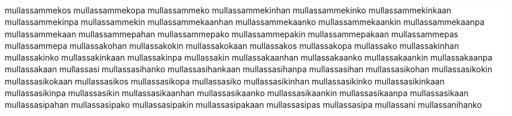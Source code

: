 mullassammekos
mullassammekopa
mullassammeko
mullassammekinhan
mullassammekinko
mullassammekinkaan
mullassammekinpa
mullassammekin
mullassammekaanhan
mullassammekaanko
mullassammekaankin
mullassammekaanpa
mullassammekaan
mullassammepahan
mullassammepako
mullassammepakin
mullassammepakaan
mullassammepas
mullassammepa
mullassakohan
mullassakokin
mullassakokaan
mullassakos
mullassakopa
mullassako
mullassakinhan
mullassakinko
mullassakinkaan
mullassakinpa
mullassakin
mullassakaanhan
mullassakaanko
mullassakaankin
mullassakaanpa
mullassakaan
mullassasi
mullassasihanko
mullassasihankaan
mullassasihanpa
mullassasihan
mullassasikohan
mullassasikokin
mullassasikokaan
mullassasikos
mullassasikopa
mullassasiko
mullassasikinhan
mullassasikinko
mullassasikinkaan
mullassasikinpa
mullassasikin
mullassasikaanhan
mullassasikaanko
mullassasikaankin
mullassasikaanpa
mullassasikaan
mullassasipahan
mullassasipako
mullassasipakin
mullassasipakaan
mullassasipas
mullassasipa
mullassani
mullassanihanko